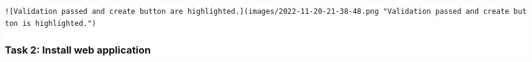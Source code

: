     ![Validation passed and create button are highlighted.](images/2022-11-20-21-38-48.png "Validation passed and create button is highlighted.")

### Task 2: Install web application
